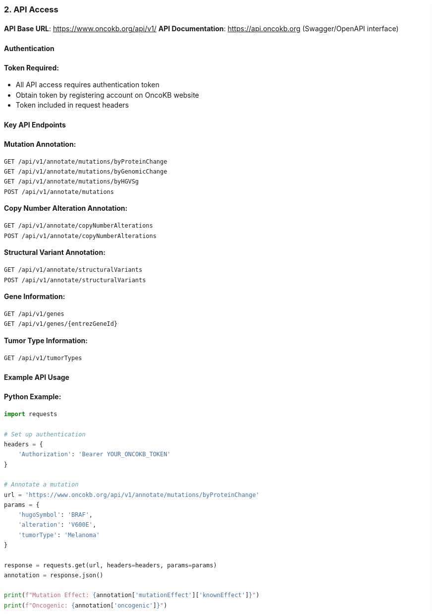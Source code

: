 ### 2. API Access

**API Base URL**: https://www.oncokb.org/api/v1/
**API Documentation**: https://api.oncokb.org (Swagger/OpenAPI interface)

#### Authentication

**Token Required:**
- All API access requires authentication token
- Obtain token by registering account on OncoKB website
- Token included in request headers

#### Key API Endpoints

**Mutation Annotation:**
```
GET /api/v1/annotate/mutations/byProteinChange
GET /api/v1/annotate/mutations/byGenomicChange
GET /api/v1/annotate/mutations/byHGVSg
POST /api/v1/annotate/mutations
```

**Copy Number Alteration Annotation:**
```
GET /api/v1/annotate/copyNumberAlterations
POST /api/v1/annotate/copyNumberAlterations
```

**Structural Variant Annotation:**
```
GET /api/v1/annotate/structuralVariants
POST /api/v1/annotate/structuralVariants
```

**Gene Information:**
```
GET /api/v1/genes
GET /api/v1/genes/{entrezGeneId}
```

**Tumor Type Information:**
```
GET /api/v1/tumorTypes
```

#### Example API Usage

**Python Example:**
```python
import requests

# Set up authentication
headers = {
    'Authorization': 'Bearer YOUR_ONCOKB_TOKEN'
}

# Annotate a mutation
url = 'https://www.oncokb.org/api/v1/annotate/mutations/byProteinChange'
params = {
    'hugoSymbol': 'BRAF',
    'alteration': 'V600E',
    'tumorType': 'Melanoma'
}

response = requests.get(url, headers=headers, params=params)
annotation = response.json()

print(f"Mutation Effect: {annotation['mutationEffect']['knownEffect']}")
print(f"Oncogenic: {annotation['oncogenic']}")
```